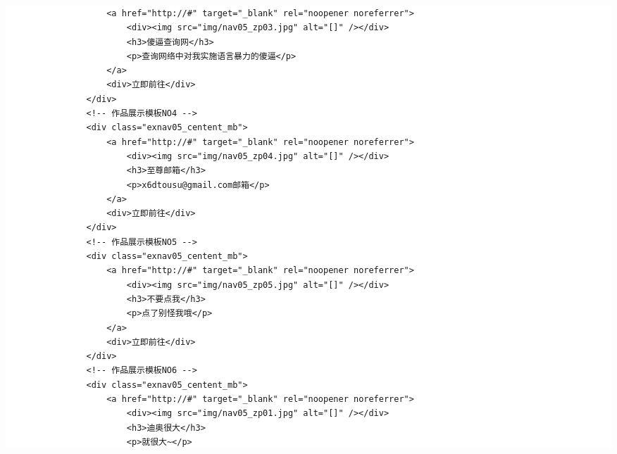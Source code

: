 						<a href="http://#" target="_blank" rel="noopener noreferrer">
							<div><img src="img/nav05_zp03.jpg" alt="[]" /></div>
							<h3>傻逼查询网</h3>
							<p>查询网络中对我实施语言暴力的傻逼</p>
						</a>
						<div>立即前往</div>
					</div>
					<!-- 作品展示模板NO4 -->
					<div class="exnav05_centent_mb">
						<a href="http://#" target="_blank" rel="noopener noreferrer">
							<div><img src="img/nav05_zp04.jpg" alt="[]" /></div>
							<h3>至尊邮箱</h3>
							<p>x6dtousu@gmail.com邮箱</p>
						</a>
						<div>立即前往</div>
					</div>
					<!-- 作品展示模板NO5 -->
					<div class="exnav05_centent_mb">
						<a href="http://#" target="_blank" rel="noopener noreferrer">
							<div><img src="img/nav05_zp05.jpg" alt="[]" /></div>
							<h3>不要点我</h3>
							<p>点了别怪我哦</p>
						</a>
						<div>立即前往</div>
					</div>
					<!-- 作品展示模板NO6 -->
					<div class="exnav05_centent_mb">
						<a href="http://#" target="_blank" rel="noopener noreferrer">
							<div><img src="img/nav05_zp01.jpg" alt="[]" /></div>
							<h3>迪奥很大</h3>
							<p>就很大~</p>